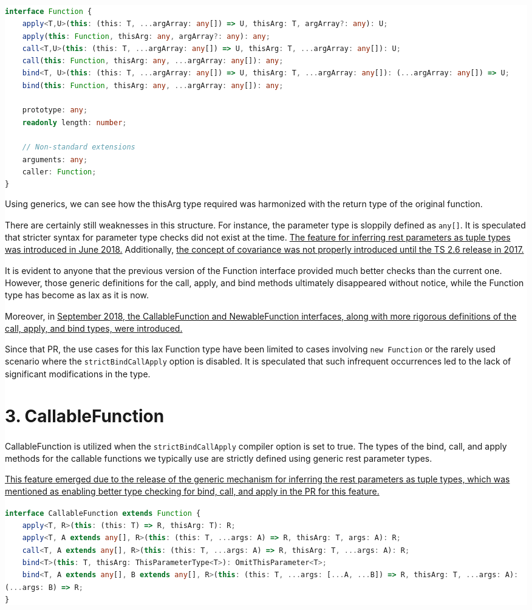 ```ts
interface Function {
    apply<T,U>(this: (this: T, ...argArray: any[]) => U, thisArg: T, argArray?: any): U;
    apply(this: Function, thisArg: any, argArray?: any): any;
    call<T,U>(this: (this: T, ...argArray: any[]) => U, thisArg: T, ...argArray: any[]): U;
    call(this: Function, thisArg: any, ...argArray: any[]): any;
    bind<T, U>(this: (this: T, ...argArray: any[]) => U, thisArg: T, ...argArray: any[]): (...argArray: any[]) => U;
    bind(this: Function, thisArg: any, ...argArray: any[]): any;

    prototype: any;
    readonly length: number;

    // Non-standard extensions
    arguments: any;
    caller: Function;
}
```

Using generics, we can see how the thisArg type required was harmonized with the return type of the original function. 

There are certainly still weaknesses in this structure. For instance, the parameter type is sloppily defined as `any[]`. It is speculated that stricter syntax for parameter type checks did not exist at the time. [The feature for inferring rest parameters as tuple types was introduced in June 2018.](https://github.com/microsoft/TypeScript/pull/24897) Additionally, [the concept of covariance was not properly introduced until the TS 2.6 release in 2017.](https://www.typescriptlang.org/docs/handbook/release-notes/typescript-2-6.html)

It is evident to anyone that the previous version of the Function interface provided much better checks than the current one. However, those generic definitions for the call, apply, and bind methods ultimately disappeared without notice, while the Function type has become as lax as it is now.

Moreover, in [September 2018, the CallableFunction and NewableFunction interfaces, along with more rigorous definitions of the call, apply, and bind types, were introduced.](https://github.com/microsoft/TypeScript/pull/27028)

Since that PR, the use cases for this lax Function type have been limited to cases involving `new Function` or the rarely used scenario where the `strictBindCallApply` option is disabled. It is speculated that such infrequent occurrences led to the lack of significant modifications in the type.

# 3. CallableFunction

CallableFunction is utilized when the `strictBindCallApply` compiler option is set to true. The types of the bind, call, and apply methods for the callable functions we typically use are strictly defined using generic rest parameter types.

[This feature emerged due to the release of the generic mechanism for inferring the rest parameters as tuple types, which was mentioned as enabling better type checking for bind, call, and apply in the PR for this feature.](https://github.com/microsoft/TypeScript/pull/24897)

```ts
interface CallableFunction extends Function {
    apply<T, R>(this: (this: T) => R, thisArg: T): R;
    apply<T, A extends any[], R>(this: (this: T, ...args: A) => R, thisArg: T, args: A): R;
    call<T, A extends any[], R>(this: (this: T, ...args: A) => R, thisArg: T, ...args: A): R;
    bind<T>(this: T, thisArg: ThisParameterType<T>): OmitThisParameter<T>;
    bind<T, A extends any[], B extends any[], R>(this: (this: T, ...args: [...A, ...B]) => R, thisArg: T, ...args: A): (...args: B) => R;
}
```
